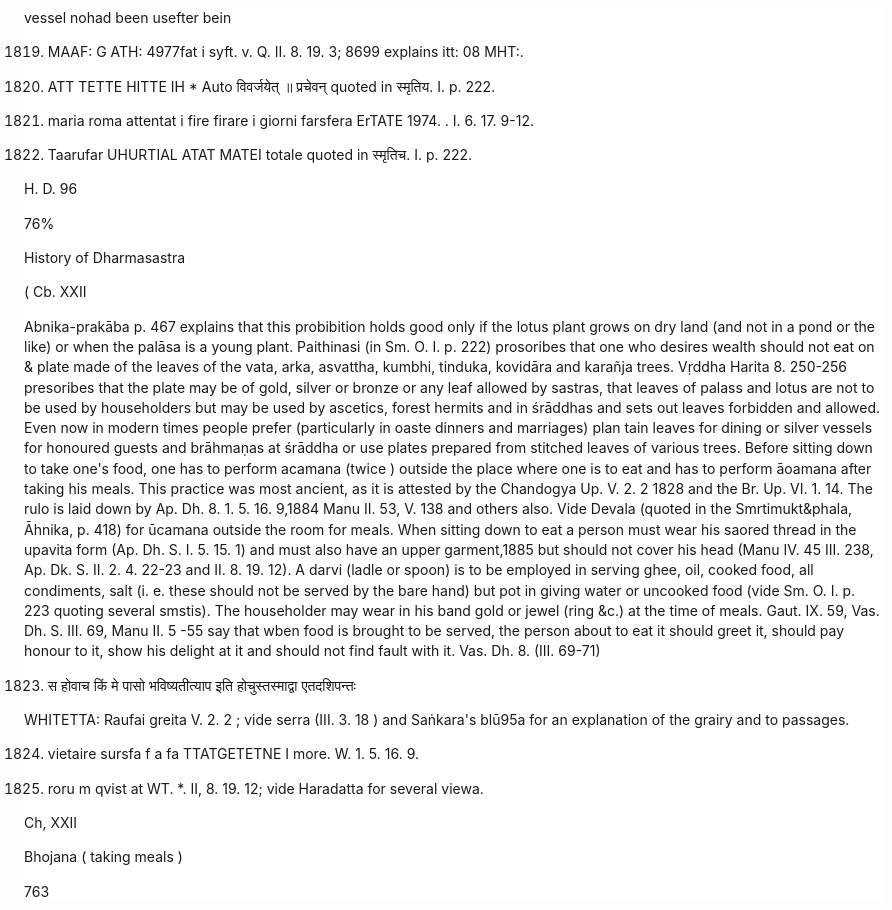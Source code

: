 vessel nohad been usefter bein 

1819. MAAF: G ATH: 4977fat i syft. v. Q. II. 8. 19. 3; 8699 explains itt: 08 MHT:. 

1820. ATT TETTE HITTE IH * Auto विवर्जयेत् ॥ प्रचेवन् quoted in स्मृतिय. I. p. 222. 

1821. maria roma attentat i fire firare i giorni farsfera ErTATE 1974. . I. 6. 17. 9-12. 

1822. Taarufar UHURTIAL ATAT MATEI totale quoted in स्मृतिच. I. p. 222. 

H. D. 96 

76% 

History of Dharmasastra 

( Cb. XXII 

Abnika-prakāba p. 467 explains that this probibition holds good only if the lotus plant grows on dry land (and not in a pond or the like) or when the palāsa is a young plant. Paithinasi (in Sm. O. I. p. 222) prosoribes that one who desires wealth should not eat on & plate made of the leaves of the vata, arka, asvattha, kumbhi, tinduka, kovidāra and karañja trees. Vṛddha Harita 8. 250-256 presoribes that the plate may be of gold, silver or bronze or any leaf allowed by sastras, that leaves of palass and lotus are not to be used by householders but may be used by ascetics, forest hermits and in śrāddhas and sets out leaves forbidden and allowed. Even now in modern times people prefer (particularly in oaste dinners and marriages) plan tain leaves for dining or silver vessels for honoured guests and brāhmaṇas at śrāddha or use plates prepared from stitched leaves of various trees. Before sitting down to take one's food, one has to perform acamana (twice ) outside the place where one is to eat and has to perform āoamana after taking his meals. This practice was most ancient, as it is attested by the Chandogya Up. V. 2. 2 1828 and the Br. Up. VI. 1. 14. The rulo is laid down by Ap. Dh. 8. 1. 5. 16. 9,1884 Manu II. 53, V. 138 and others also. Vide Devala (quoted in the Smrtimukt&phala, Āhnika, p. 418) for ūcamana outside the room for meals. When sitting down to eat a person must wear his saored thread in the upavita form (Ap. Dh. S. I. 5. 15. 1) and must also have an upper garment,1885 but should not cover his head (Manu IV. 45 III. 238, Ap. Dk. S. II. 2. 4. 22-23 and II. 8. 19. 12). A darvi (ladle or spoon) is to be employed in serving ghee, oil, cooked food, all condiments, salt (i. e. these should not be served by the bare hand) but pot in giving water or uncooked food (vide Sm. O. I. p. 223 quoting several smstis). The householder may wear in his band gold or jewel (ring &c.) at the time of meals. Gaut. IX. 59, Vas. Dh. S. III. 69, Manu II. 5 -55 say that wben food is brought to be served, the person about to eat it should greet it, should pay honour to it, show his delight at it and should not find fault with it. Vas. Dh. 8. (III. 69-71) 

1823. स होवाच किं मे पासो भविष्यतीत्याप इति होचुस्तस्माद्वा एतदशिपन्तः 

WHITETTA: Raufai greita V. 2. 2 ; vide serra (III. 3. 18 ) and Saṅkara's blū95a for an explanation of the grairy and to passages. 

1824. vietaire sursfa f a fa TTATGETETNE I more. W. 1. 5. 16. 9. 

1826. roru m qvist at WT. *. II, 8. 19. 12; vide Haradatta for several viewa. 

Ch, XXII 

Bhojana ( taking meals ) 

763 
